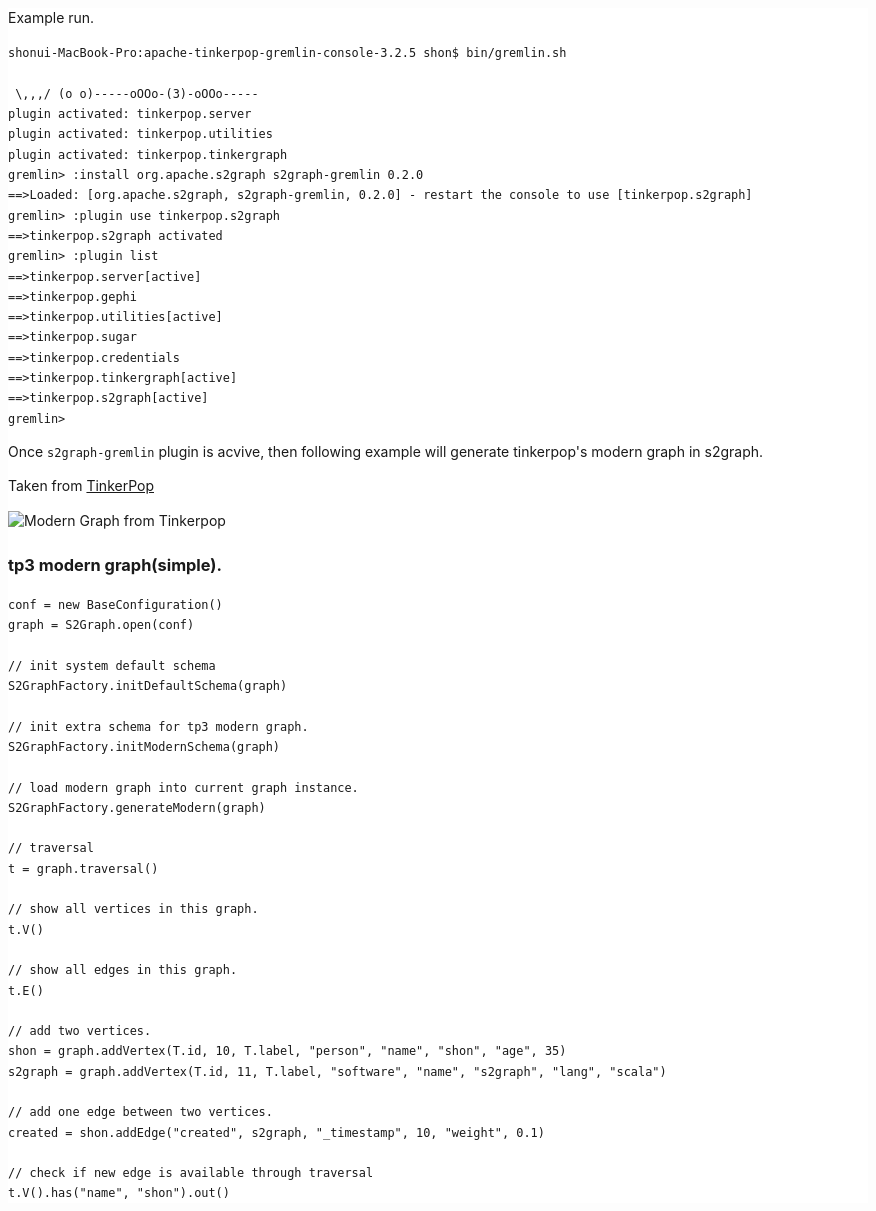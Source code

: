 Example run.  
  
```  
shonui-MacBook-Pro:apache-tinkerpop-gremlin-console-3.2.5 shon$ bin/gremlin.sh  
  
 \,,,/ (o o)-----oOOo-(3)-oOOo-----  
plugin activated: tinkerpop.server  
plugin activated: tinkerpop.utilities  
plugin activated: tinkerpop.tinkergraph  
gremlin> :install org.apache.s2graph s2graph-gremlin 0.2.0  
==>Loaded: [org.apache.s2graph, s2graph-gremlin, 0.2.0] - restart the console to use [tinkerpop.s2graph]  
gremlin> :plugin use tinkerpop.s2graph  
==>tinkerpop.s2graph activated  
gremlin> :plugin list  
==>tinkerpop.server[active]  
==>tinkerpop.gephi  
==>tinkerpop.utilities[active]  
==>tinkerpop.sugar  
==>tinkerpop.credentials  
==>tinkerpop.tinkergraph[active]  
==>tinkerpop.s2graph[active]  
gremlin>  
```  
  
Once `s2graph-gremlin` plugin is acvive, then following example will generate tinkerpop's modern graph in s2graph.  
  
Taken from [TinkerPop](http://tinkerpop.apache.org/docs/current/reference/#intro)  
  
![Modern Graph from Tinkerpop](http://tinkerpop.apache.org/docs/current/images/tinkerpop-modern.png)  
  
  
### tp3 modern graph(simple).  
  
```  
conf = new BaseConfiguration()  
graph = S2Graph.open(conf)  
  
// init system default schema  
S2GraphFactory.initDefaultSchema(graph)  
  
// init extra schema for tp3 modern graph.  
S2GraphFactory.initModernSchema(graph)  
  
// load modern graph into current graph instance.  
S2GraphFactory.generateModern(graph)  
  
// traversal  
t = graph.traversal()  
  
// show all vertices in this graph.  
t.V()  
  
// show all edges in this graph.  
t.E()  
  
// add two vertices.  
shon = graph.addVertex(T.id, 10, T.label, "person", "name", "shon", "age", 35)  
s2graph = graph.addVertex(T.id, 11, T.label, "software", "name", "s2graph", "lang", "scala")  
  
// add one edge between two vertices.  
created = shon.addEdge("created", s2graph, "_timestamp", 10, "weight", 0.1)  
  
// check if new edge is available through traversal  
t.V().has("name", "shon").out()  
```